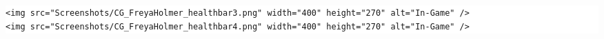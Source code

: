     <img src="Screenshots/CG_FreyaHolmer_healthbar3.png" width="400" height="270" alt="In-Game" />
    <img src="Screenshots/CG_FreyaHolmer_healthbar4.png" width="400" height="270" alt="In-Game" />
</div>
